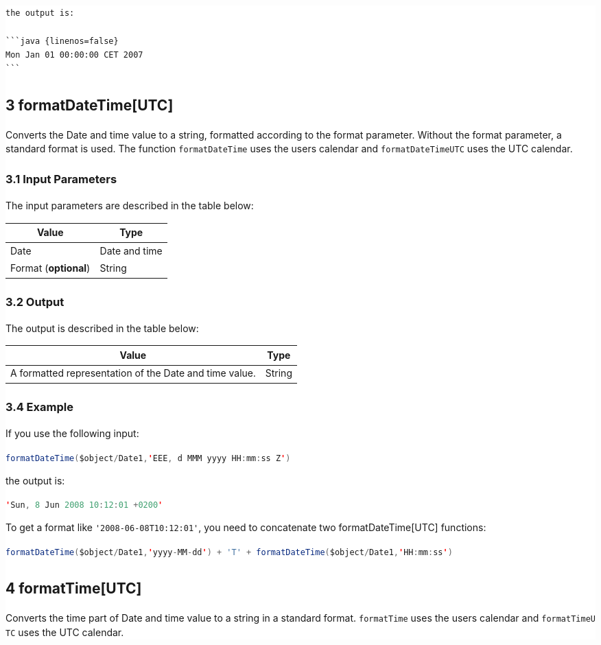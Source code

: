     the output is:

    ```java {linenos=false}
    Mon Jan 01 00:00:00 CET 2007
    ```

## 3 formatDateTime[UTC]

Converts the Date and time value to a string, formatted according to the format parameter. Without the format parameter, a standard format is used. The function `formatDateTime` uses the users calendar and `formatDateTimeUTC` uses the UTC calendar.

### 3.1 Input Parameters

The input parameters are described in the table below:

| Value                 | Type          |
| --------------------- | ------------- |
| Date                  | Date and time |
| Format (**optional**) | String        |

### 3.2 Output

The output is described in the table below:

| Value                                       | Type   |
| ------------------------------------------- | ------ |
| A formatted representation of the Date and time value. | String |

### 3.4 Example

If you use the following input:

```java {linenos=false}
formatDateTime($object/Date1,'EEE, d MMM yyyy HH:mm:ss Z')
```

the output is:

```java {linenos=false}
'Sun, 8 Jun 2008 10:12:01 +0200'
```

To get a format like `'2008-06-08T10:12:01'`, you need to concatenate two formatDateTime[UTC] functions:

```java {linenos=false}
formatDateTime($object/Date1,'yyyy-MM-dd') + 'T' + formatDateTime($object/Date1,'HH:mm:ss')
```

## 4 formatTime[UTC]

Converts the time part of Date and time value to a string in a standard format. `formatTime` uses the users calendar and `formatTimeUTC` uses the UTC calendar.
